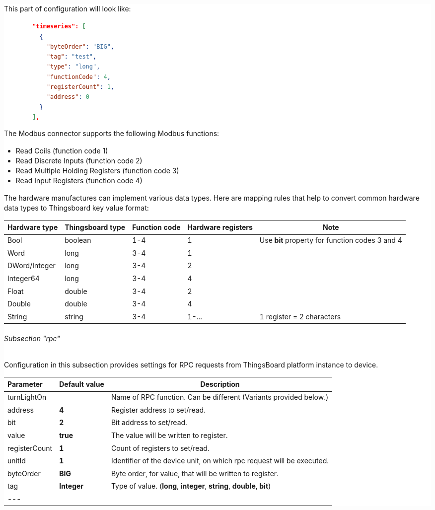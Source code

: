 This part of configuration will look like:  

```json
        "timeseries": [
          {
            "byteOrder": "BIG",
            "tag": "test",
            "type": "long",
            "functionCode": 4,
            "registerCount": 1,
            "address": 0
          }
        ],
```

The Modbus connector supports the following Modbus functions:

* Read Coils (function code 1)
* Read Discrete Inputs (function code 2)
* Read Multiple Holding Registers (function code 3)
* Read Input Registers (function code 4)

The hardware manufactures can implement various data types. Here are mapping rules that help to convert common hardware data types to Thingsboard key value format:

| **Hardware type** | **Thingsboard type**  | **Function code**  | **Hardware registers** | **Note**                                        |
|-------------------|-----------------------|--------------------|------------------------|-------------------------------------------------|
| Bool              | boolean               | 1-4                | 1                      | Use **bit** property for function codes 3 and 4 |
| Word              | long                  | 3-4                | 1                      |                                                 |
| DWord/Integer     | long                  | 3-4                | 2                      |                                                 |
| Integer64         | long                  | 3-4                | 4                      |                                                 |
| Float             | double                | 3-4                | 2                      |                                                 |
| Double            | double                | 3-4                | 4                      |                                                 |
| String            | string                | 3-4                | 1-...                  | 1 register = 2 characters                       |


###### Subsection "rpc"
Configuration in this subsection provides settings for RPC requests from ThingsBoard platform instance to device.

| **Parameter** | **Default value**     | **Description**                                                         |
|:-|:-|-
| turnLightOn   |                       | Name of RPC function. Can be different (Variants provided below.)       |
| address       | **4**                 | Register address to set/read.                                           |
| bit           | **2**                 | Bit address to set/read.                                                |
| value         | **true**              | The value will be written to register.                                  |
| registerCount | **1**                 | Count of registers to set/read.                                         |
| unitId        | **1**                 | Identifier of the device unit, on which rpc request will be executed.   |
| byteOrder     | **BIG**               | Byte order, for value, that will be written to register.                |
| tag           | **Integer**           | Type of value. (**long**, **integer**, **string**, **double**, **bit**) |
|---
